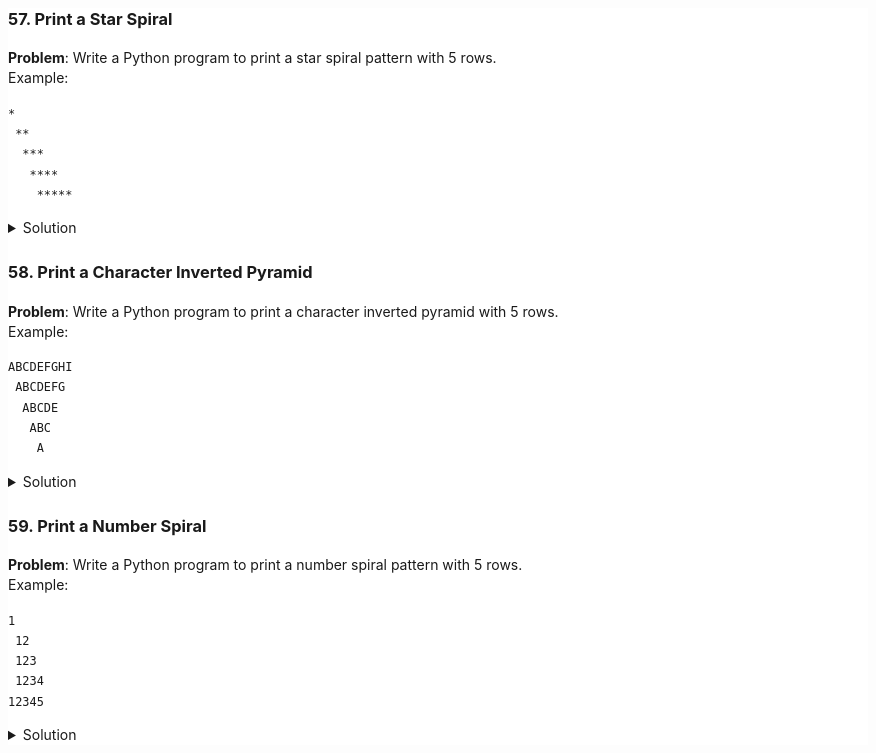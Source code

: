 </details>

### 57. Print a Star Spiral
**Problem**: Write a Python program to print a star spiral pattern with 5 rows.  
Example:  
```
*    
 **   
  ***  
   ****  
    *****
```
<details><summary>Solution</summary></details>

### 58. Print a Character Inverted Pyramid
**Problem**: Write a Python program to print a character inverted pyramid with 5 rows.  
Example:  
```
ABCDEFGHI  
 ABCDEFG  
  ABCDE  
   ABC  
    A
```
<details><summary>Solution</summary></details>

### 59. Print a Number Spiral
**Problem**: Write a Python program to print a number spiral pattern with 5 rows.  
Example:  
```
1    
 12   
 123  
 1234  
12345
```
<details>
<summary>Solution</summary>
